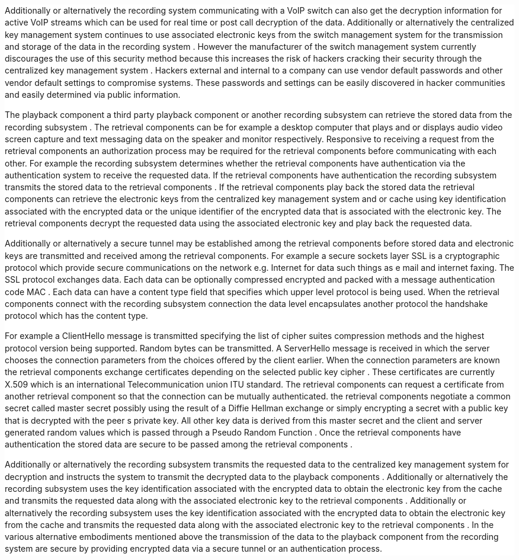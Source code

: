 Additionally or alternatively the recording system communicating with a VoIP switch can also get the decryption information for active VoIP streams which can be used for real time or post call decryption of the data. Additionally or alternatively the centralized key management system continues to use associated electronic keys from the switch management system for the transmission and storage of the data in the recording system . However the manufacturer of the switch management system currently discourages the use of this security method because this increases the risk of hackers cracking their security through the centralized key management system . Hackers external and internal to a company can use vendor default passwords and other vendor default settings to compromise systems. These passwords and settings can be easily discovered in hacker communities and easily determined via public information.

The playback component a third party playback component or another recording subsystem can retrieve the stored data from the recording subsystem . The retrieval components can be for example a desktop computer that plays and or displays audio video screen capture and text messaging data on the speaker and monitor respectively. Responsive to receiving a request from the retrieval components an authorization process may be required for the retrieval components before communicating with each other. For example the recording subsystem determines whether the retrieval components have authentication via the authentication system to receive the requested data. If the retrieval components have authentication the recording subsystem transmits the stored data to the retrieval components . If the retrieval components play back the stored data the retrieval components can retrieve the electronic keys from the centralized key management system and or cache using key identification associated with the encrypted data or the unique identifier of the encrypted data that is associated with the electronic key. The retrieval components decrypt the requested data using the associated electronic key and play back the requested data.

Additionally or alternatively a secure tunnel may be established among the retrieval components before stored data and electronic keys are transmitted and received among the retrieval components. For example a secure sockets layer SSL is a cryptographic protocol which provide secure communications on the network e.g. Internet for data such things as e mail and internet faxing. The SSL protocol exchanges data. Each data can be optionally compressed encrypted and packed with a message authentication code MAC . Each data can have a content type field that specifies which upper level protocol is being used. When the retrieval components connect with the recording subsystem connection the data level encapsulates another protocol the handshake protocol which has the content type.

For example a ClientHello message is transmitted specifying the list of cipher suites compression methods and the highest protocol version being supported. Random bytes can be transmitted. A ServerHello message is received in which the server chooses the connection parameters from the choices offered by the client earlier. When the connection parameters are known the retrieval components exchange certificates depending on the selected public key cipher . These certificates are currently X.509 which is an international Telecommunication union ITU standard. The retrieval components can request a certificate from another retrieval component so that the connection can be mutually authenticated. the retrieval components negotiate a common secret called master secret possibly using the result of a Diffie Hellman exchange or simply encrypting a secret with a public key that is decrypted with the peer s private key. All other key data is derived from this master secret and the client and server generated random values which is passed through a Pseudo Random Function . Once the retrieval components have authentication the stored data are secure to be passed among the retrieval components .

Additionally or alternatively the recording subsystem transmits the requested data to the centralized key management system for decryption and instructs the system to transmit the decrypted data to the playback components . Additionally or alternatively the recording subsystem uses the key identification associated with the encrypted data to obtain the electronic key from the cache and transmits the requested data along with the associated electronic key to the retrieval components . Additionally or alternatively the recording subsystem uses the key identification associated with the encrypted data to obtain the electronic key from the cache and transmits the requested data along with the associated electronic key to the retrieval components . In the various alternative embodiments mentioned above the transmission of the data to the playback component from the recording system are secure by providing encrypted data via a secure tunnel or an authentication process.
